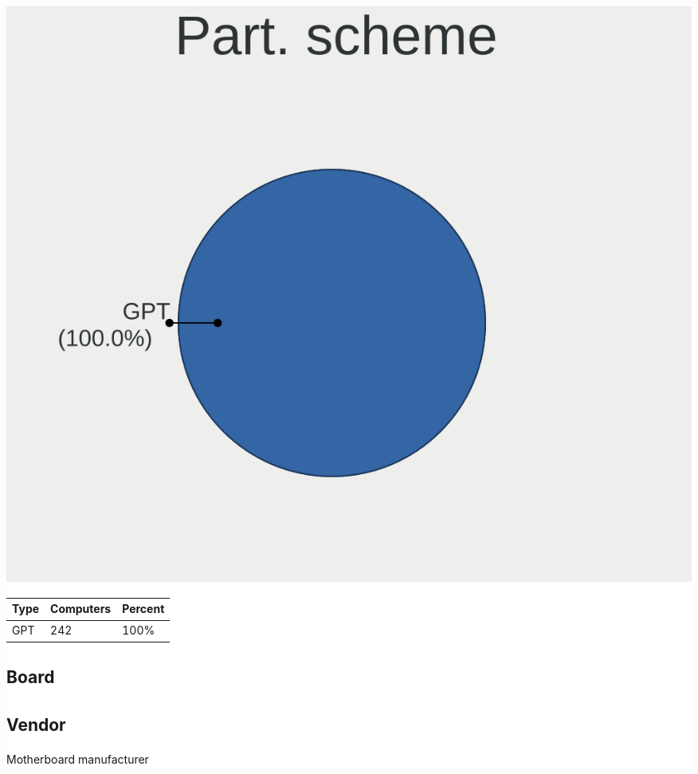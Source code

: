 ![Part. scheme](./All/images/pie_chart_bsd/os_part_scheme.svg)


| Type | Computers | Percent |
|------|-----------|---------|
| GPT  | 242       | 100%    |

Board
-----

Vendor
------

Motherboard manufacturer
